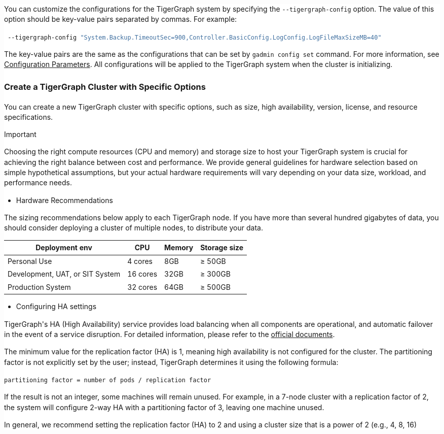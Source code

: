 You can customize the configurations for the TigerGraph system by specifying the `--tigergraph-config` option. The value of this option should be key-value pairs separated by commas. For example:

```bash
 --tigergraph-config "System.Backup.TimeoutSec=900,Controller.BasicConfig.LogConfig.LogFileMaxSizeMB=40"
```

 The key-value pairs are the same as the configurations that can be set by `gadmin config set` command. For more information, see [Configuration Parameters](https://docs.tigergraph.com/tigergraph-server/current/reference/configuration-parameters). All configurations will be applied to the TigerGraph system when the cluster is initializing.

### Create a TigerGraph Cluster with Specific Options

You can create a new TigerGraph cluster with specific options, such as size, high availability, version, license, and resource specifications.

> [!IMPORTANT]
> Choosing the right compute resources (CPU and memory) and storage size to host your TigerGraph system is crucial for achieving the right balance between cost and performance. We provide general guidelines for hardware selection based on simple hypothetical assumptions, but your actual hardware requirements will vary depending on your data size, workload, and performance needs.

- Hardware Recommendations

The sizing recommendations below apply to each TigerGraph node. If you have more than several hundred gigabytes of data, you should consider deploying a cluster of multiple nodes, to distribute your data.

| Deployment env | CPU  | Memory | Storage size |
|----------|----------|----------|----------|
| Personal Use | 4 cores | 8GB | ≥ 50GB |
| Development, UAT, or SIT System | 16 cores | 32GB | ≥ 300GB |
| Production System | 32 cores | 64GB | ≥ 500GB |

- Configuring HA settings

TigerGraph's HA (High Availability) service provides load balancing when all components are operational, and automatic failover in the event of a service disruption. For detailed information, please refer to the [official documents](https://docs.tigergraph.com/tigergraph-server/current/cluster-and-ha-management/ha-cluster).

The minimum value for the replication factor (HA) is 1, meaning high availability is not configured for the cluster. The partitioning factor is not explicitly set by the user; instead, TigerGraph determines it using the following formula:

`partitioning factor = number of pods / replication factor`

If the result is not an integer, some machines will remain unused. For example, in a 7-node cluster with a replication factor of 2, the system will configure 2-way HA with a partitioning factor of 3, leaving one machine unused.

In general, we recommend setting the replication factor (HA) to 2 and using a cluster size that is a power of 2 (e.g., 4, 8, 16)
